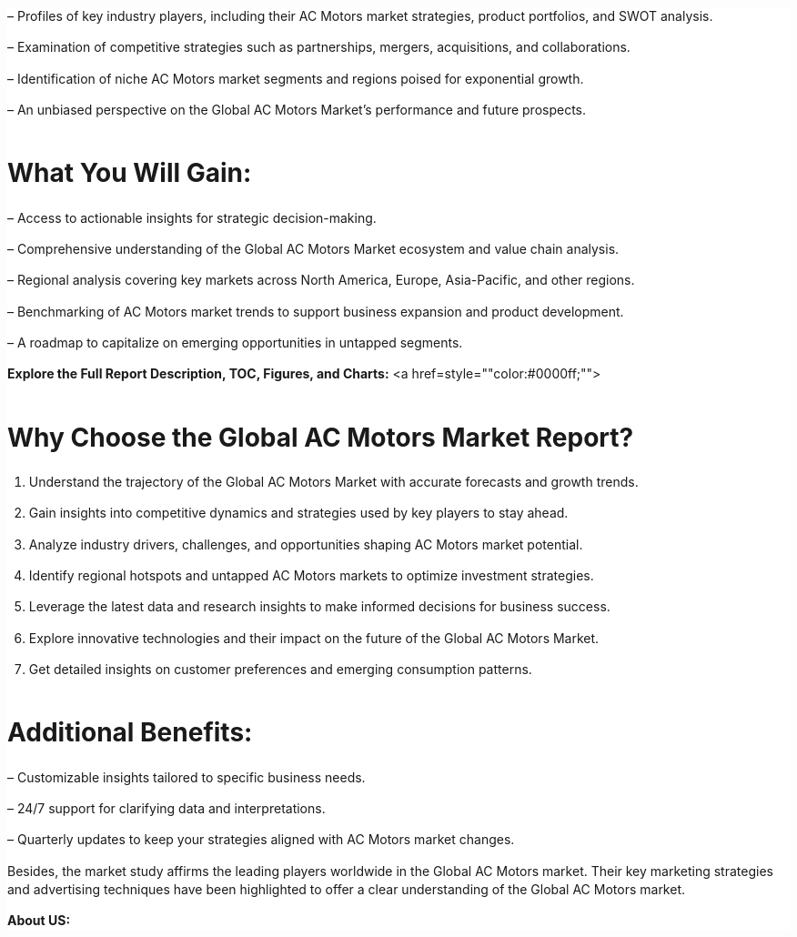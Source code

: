 – Profiles of key industry players, including their AC Motors market strategies, product portfolios, and SWOT analysis.

– Examination of competitive strategies such as partnerships, mergers, acquisitions, and collaborations.

– Identification of niche AC Motors market segments and regions poised for exponential growth.

– An unbiased perspective on the Global AC Motors Market’s performance and future prospects.

# <strong>What You Will Gain:</strong>

– Access to actionable insights for strategic decision-making.

– Comprehensive understanding of the Global AC Motors Market ecosystem and value chain analysis.

– Regional analysis covering key markets across North America, Europe, Asia-Pacific, and other regions.

– Benchmarking of AC Motors market trends to support business expansion and product development.

– A roadmap to capitalize on emerging opportunities in untapped segments.

<strong>Explore the Full Report Description, TOC, Figures, and Charts:</strong>
<a href=style=""color:#0000ff;""></a>

# <strong>Why Choose the Global AC Motors Market Report?</strong>

1. Understand the trajectory of the Global AC Motors Market with accurate forecasts and growth trends.

2. Gain insights into competitive dynamics and strategies used by key players to stay ahead.

3. Analyze industry drivers, challenges, and opportunities shaping AC Motors market potential.

4. Identify regional hotspots and untapped AC Motors markets to optimize investment strategies.

5. Leverage the latest data and research insights to make informed decisions for business success.

6. Explore innovative technologies and their impact on the future of the Global AC Motors Market.

7. Get detailed insights on customer preferences and emerging consumption patterns.

# <strong>Additional Benefits:</strong>

– Customizable insights tailored to specific business needs.

– 24/7 support for clarifying data and interpretations.

– Quarterly updates to keep your strategies aligned with AC Motors market changes.

Besides, the market study affirms the leading players worldwide in the Global AC Motors market. Their key marketing strategies and advertising techniques have been highlighted to offer a clear understanding of the Global AC Motors market.

<strong><strong>About US</strong>:</strong>
